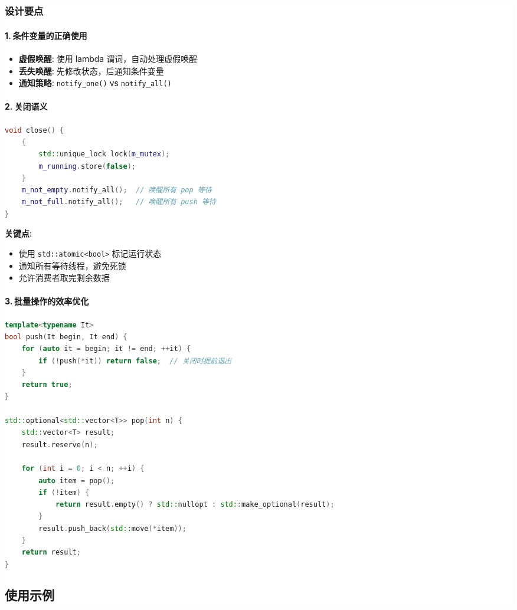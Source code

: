 ### 设计要点

#### 1. 条件变量的正确使用

- **虚假唤醒**: 使用 lambda 谓词，自动处理虚假唤醒
- **丢失唤醒**: 先修改状态，后通知条件变量
- **通知策略**: `notify_one()` vs `notify_all()`

#### 2. 关闭语义

```cpp
void close() {
    {
        std::unique_lock lock(m_mutex);
        m_running.store(false);
    }
    m_not_empty.notify_all();  // 唤醒所有 pop 等待
    m_not_full.notify_all();   // 唤醒所有 push 等待
}
```

**关键点**:
- 使用 `std::atomic<bool>` 标记运行状态
- 通知所有等待线程，避免死锁
- 允许消费者取完剩余数据

#### 3. 批量操作的效率优化

```cpp
template<typename It>
bool push(It begin, It end) {
    for (auto it = begin; it != end; ++it) {
        if (!push(*it)) return false;  // 关闭时提前退出
    }
    return true;
}

std::optional<std::vector<T>> pop(int n) {
    std::vector<T> result;
    result.reserve(n);
    
    for (int i = 0; i < n; ++i) {
        auto item = pop();
        if (!item) {
            return result.empty() ? std::nullopt : std::make_optional(result);
        }
        result.push_back(std::move(*item));
    }
    return result;
}
```

## 使用示例
